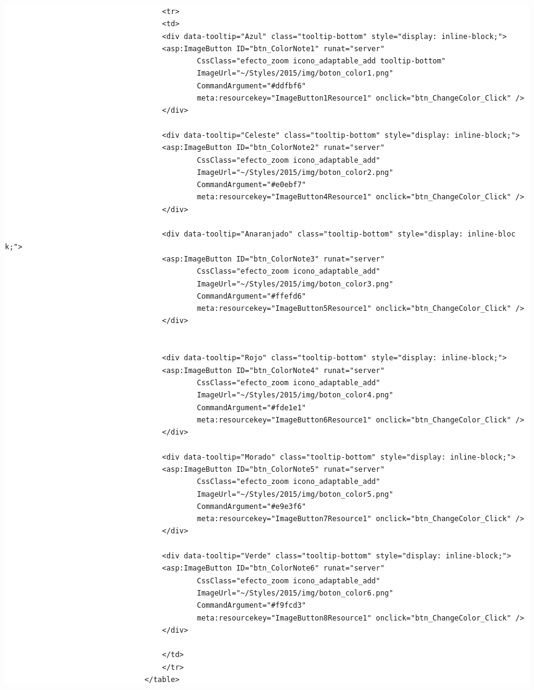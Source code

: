                                         <tr>
                                        <td>
                                        <div data-tooltip="Azul" class="tooltip-bottom" style="display: inline-block;">
                                        <asp:ImageButton ID="btn_ColorNote1" runat="server"
                                                CssClass="efecto_zoom icono_adaptable_add tooltip-bottom" 
                                                ImageUrl="~/Styles/2015/img/boton_color1.png" 
                                                CommandArgument="#ddfbf6"
                                                meta:resourcekey="ImageButton1Resource1" onclick="btn_ChangeColor_Click" />
                                        </div>

                                        <div data-tooltip="Celeste" class="tooltip-bottom" style="display: inline-block;">
                                        <asp:ImageButton ID="btn_ColorNote2" runat="server" 
                                                CssClass="efecto_zoom icono_adaptable_add" 
                                                ImageUrl="~/Styles/2015/img/boton_color2.png" 
                                                CommandArgument="#e0ebf7"
                                                meta:resourcekey="ImageButton4Resource1" onclick="btn_ChangeColor_Click" />
                                        </div>

                                        <div data-tooltip="Anaranjado" class="tooltip-bottom" style="display: inline-block;">
                                        <asp:ImageButton ID="btn_ColorNote3" runat="server" 
                                                CssClass="efecto_zoom icono_adaptable_add" 
                                                ImageUrl="~/Styles/2015/img/boton_color3.png" 
                                                CommandArgument="#ffefd6"
                                                meta:resourcekey="ImageButton5Resource1" onclick="btn_ChangeColor_Click" />
                                        </div>


                                        <div data-tooltip="Rojo" class="tooltip-bottom" style="display: inline-block;">
                                        <asp:ImageButton ID="btn_ColorNote4" runat="server" 
                                                CssClass="efecto_zoom icono_adaptable_add" 
                                                ImageUrl="~/Styles/2015/img/boton_color4.png" 
                                                CommandArgument="#fde1e1"
                                                meta:resourcekey="ImageButton6Resource1" onclick="btn_ChangeColor_Click" />
                                        </div>

                                        <div data-tooltip="Morado" class="tooltip-bottom" style="display: inline-block;">
                                        <asp:ImageButton ID="btn_ColorNote5" runat="server" 
                                                CssClass="efecto_zoom icono_adaptable_add" 
                                                ImageUrl="~/Styles/2015/img/boton_color5.png" 
                                                CommandArgument="#e9e3f6"
                                                meta:resourcekey="ImageButton7Resource1" onclick="btn_ChangeColor_Click" />
                                        </div>

                                        <div data-tooltip="Verde" class="tooltip-bottom" style="display: inline-block;">
                                        <asp:ImageButton ID="btn_ColorNote6" runat="server" 
                                                CssClass="efecto_zoom icono_adaptable_add" 
                                                ImageUrl="~/Styles/2015/img/boton_color6.png" 
                                                CommandArgument="#f9fcd3"
                                                meta:resourcekey="ImageButton8Resource1" onclick="btn_ChangeColor_Click" />
                                        </div>

                                        </td>
                                        </tr>
                                    </table>
